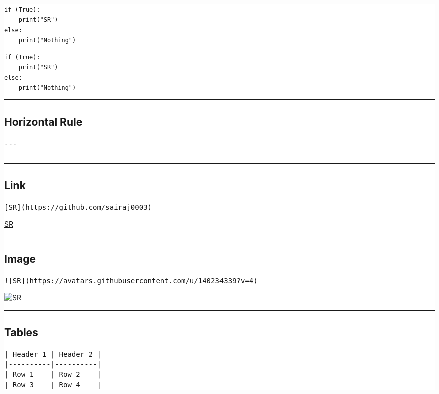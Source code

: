 </pre>

```
if (True):
    print("SR")
else:
    print("Nothing")
```

    if (True):
        print("SR")
    else:
        print("Nothing")

---
## Horizontal Rule

<pre>
---
</pre>

---

---
## Link

<pre>
[SR](https://github.com/sairaj0003)
</pre>

[SR](https://github.com/sairaj0003)

---
## Image

<pre>
![SR](https://avatars.githubusercontent.com/u/140234339?v=4)
</pre>

![SR](https://avatars.githubusercontent.com/u/140234339?v=4)

---
## Tables

<pre>
| Header 1 | Header 2 |
|----------|----------|
| Row 1    | Row 2    |
| Row 3    | Row 4    |
</pre>
